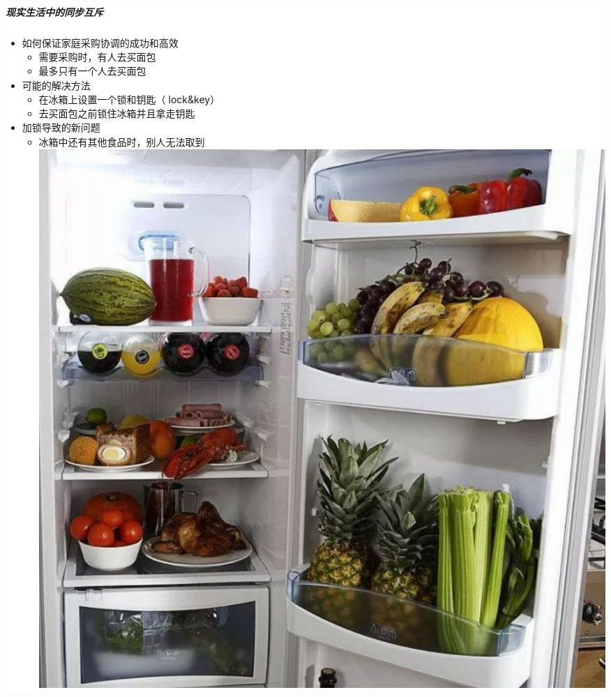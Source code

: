 
##### 现实生活中的同步互斥

- 如何保证家庭采购协调的成功和高效
  - 需要采购时，有人去买面包
  - 最多只有一个人去买面包
- 可能的解决方法
  - 在冰箱上设置一个锁和钥匙（ lock&key）
  - 去买面包之前锁住冰箱并且拿走钥匙
- 加锁导致的新问题
  - 冰箱中还有其他食品时，别人无法取到
![bg right:30% 95%](figs/icebox.png)
